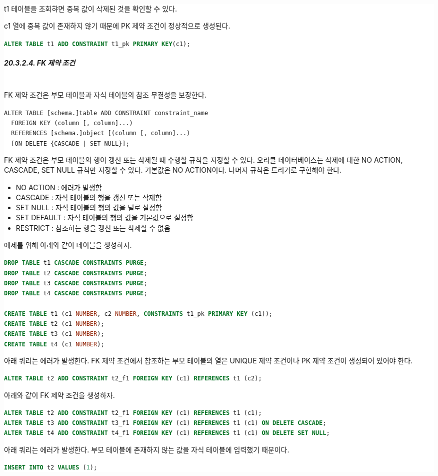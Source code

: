 t1 테이블을 조회햐면 중복 값이 삭제된 것을 확인할 수 있다.  

c1 열에 중복 값이 존재하지 않기 때문에 PK 제약 조건이 정상적으로 생성된다.  

```sql
ALTER TABLE t1 ADD CONSTRAINT t1_pk PRIMARY KEY(c1);
```

##### 20.3.2.4. FK 제약 조건
<br/>
FK 제약 조건은 부모 테이블과 자식 테이블의 참조 무결성을 보장한다.  

```
ALTER TABLE [schema.]table ADD CONSTRAINT constraint_name
  FOREIGN KEY (column [, column]...)
  REFERENCES [schema.]object [(column [, column]...)
  [ON DELETE {CASCADE | SET NULL}];
```

FK 제약 조건은 부모 테이블의 행이 갱신 또는 삭제될 때 수행할 규칙을 지정할 수 있다. 오라클 데이터베이스는 삭제에 대한 NO ACTION, CASCADE, SET NULL 규칙만 지정할 수 있다. 기본값은 NO ACTION이다. 나머지 규칙은 트리거로 구현해야 한다.  

+ NO ACTION : 에러가 발생함
+ CASCADE : 자식 테이블의 행을 갱신 또는 삭제함
+ SET NULL : 자식 테이블의 행의 값을 널로 설정함
+ SET DEFAULT : 자식 테이블의 행의 값을 기본값으로 설정함
+ RESTRICT : 참조하는 행을 갱신 또는 삭제할 수 없음  

예제를 위해 아래와 같이 테이블을 생성하자.  

```sql
DROP TABLE t1 CASCADE CONSTRAINTS PURGE;
DROP TABLE t2 CASCADE CONSTRAINTS PURGE;
DROP TABLE t3 CASCADE CONSTRAINTS PURGE;
DROP TABLE t4 CASCADE CONSTRAINTS PURGE;

CREATE TABLE t1 (c1 NUMBER, c2 NUMBER, CONSTRAINTS t1_pk PRIMARY KEY (c1));
CREATE TABLE t2 (c1 NUMBER);
CREATE TABLE t3 (c1 NUMBER);
CREATE TABLE t4 (c1 NUMBER);
```

아래 쿼리는 에러가 발생한다. FK 제약 조건에서 참조하는 부모 테이블의 열은 UNIQUE 제약 조건이나 PK 제약 조건이 생성되어 있어야 한다.  

```sql
ALTER TABLE t2 ADD CONSTRAINT t2_f1 FOREIGN KEY (c1) REFERENCES t1 (c2);
```

아래와 같이 FK 제약 조건을 생성하자.  

```sql
ALTER TABLE t2 ADD CONSTRAINT t2_f1 FOREIGN KEY (c1) REFERENCES t1 (c1);
ALTER TABLE t3 ADD CONSTRAINT t3_f1 FOREIGN KEY (c1) REFERENCES t1 (c1) ON DELETE CASCADE;
ALTER TABLE t4 ADD CONSTRAINT t4_f1 FOREIGN KEY (c1) REFERENCES t1 (c1) ON DELETE SET NULL;
```

아래 쿼리는 에러가 발생한다. 부모 테이블에 존재하지 않는 값을 자식 테이블에 입력했기 때문이다.  

```sql
INSERT INTO t2 VALUES (1);
```
